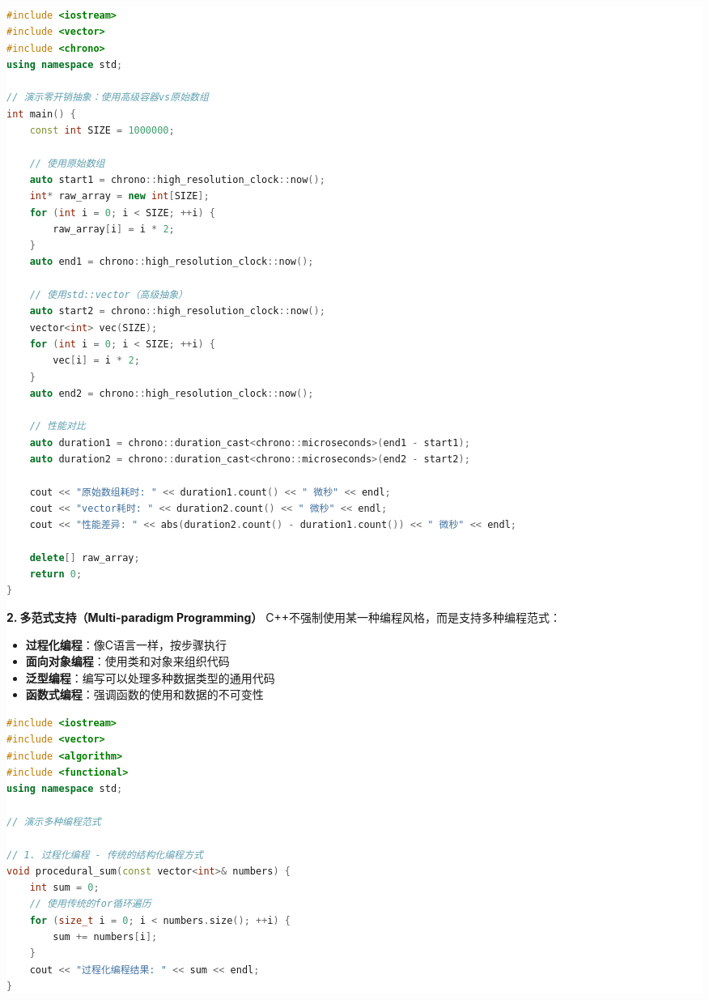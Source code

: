```cpp
#include <iostream>
#include <vector>
#include <chrono>
using namespace std;

// 演示零开销抽象：使用高级容器vs原始数组
int main() {
    const int SIZE = 1000000;
    
    // 使用原始数组
    auto start1 = chrono::high_resolution_clock::now();
    int* raw_array = new int[SIZE];
    for (int i = 0; i < SIZE; ++i) {
        raw_array[i] = i * 2;
    }
    auto end1 = chrono::high_resolution_clock::now();
    
    // 使用std::vector（高级抽象）
    auto start2 = chrono::high_resolution_clock::now();
    vector<int> vec(SIZE);
    for (int i = 0; i < SIZE; ++i) {
        vec[i] = i * 2;
    }
    auto end2 = chrono::high_resolution_clock::now();
    
    // 性能对比
    auto duration1 = chrono::duration_cast<chrono::microseconds>(end1 - start1);
    auto duration2 = chrono::duration_cast<chrono::microseconds>(end2 - start2);
    
    cout << "原始数组耗时: " << duration1.count() << " 微秒" << endl;
    cout << "vector耗时: " << duration2.count() << " 微秒" << endl;
    cout << "性能差异: " << abs(duration2.count() - duration1.count()) << " 微秒" << endl;
    
    delete[] raw_array;
    return 0;
}
```

**2. 多范式支持（Multi-paradigm Programming）**
C++不强制使用某一种编程风格，而是支持多种编程范式：
- **过程化编程**：像C语言一样，按步骤执行
- **面向对象编程**：使用类和对象来组织代码
- **泛型编程**：编写可以处理多种数据类型的通用代码
- **函数式编程**：强调函数的使用和数据的不可变性

```cpp
#include <iostream>
#include <vector>
#include <algorithm>
#include <functional>
using namespace std;

// 演示多种编程范式

// 1. 过程化编程 - 传统的结构化编程方式
void procedural_sum(const vector<int>& numbers) {
    int sum = 0;
    // 使用传统的for循环遍历
    for (size_t i = 0; i < numbers.size(); ++i) {
        sum += numbers[i];
    }
    cout << "过程化编程结果: " << sum << endl;
}

```